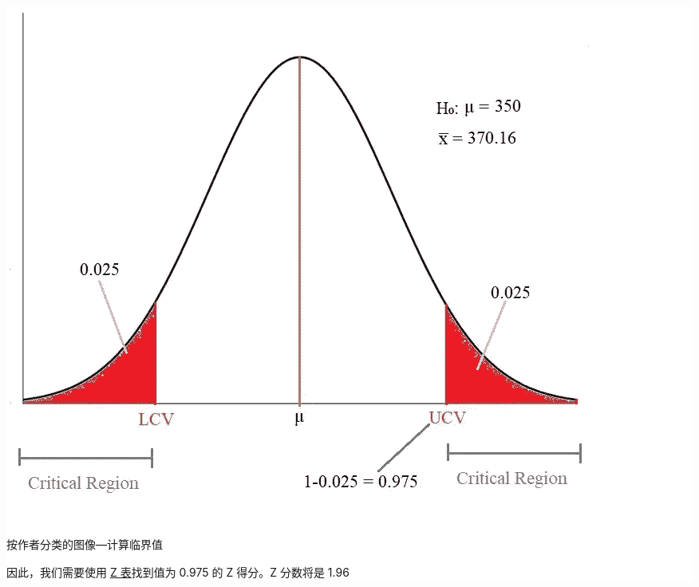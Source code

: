 ![](img/c3d3ee4063b66861b2b1365e9baeaeef.png)

按作者分类的图像—计算临界值

因此，我们需要使用 [Z 表](http://www.z-table.com/)找到值为 0.975 的 Z 得分。Z 分数将是 1.96
